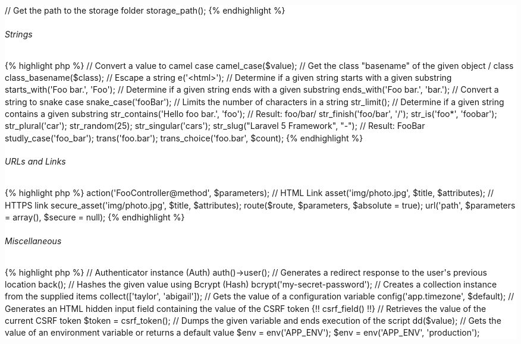 // Get the path to the storage folder
storage_path();
{% endhighlight %}
<h6>Strings</h6>
{% highlight php %}
// Convert a value to camel case
camel_case($value);
// Get the class "basename" of the given object / class
class_basename($class);
// Escape a string
e('&lt;html&gt;');
// Determine if a given string starts with a given substring
starts_with('Foo bar.', 'Foo');
// Determine if a given string ends with a given substring
ends_with('Foo bar.', 'bar.');
// Convert a string to snake case
snake_case('fooBar');
// Limits the number of characters in a string
str_limit();
// Determine if a given string contains a given substring
str_contains('Hello foo bar.', 'foo');
// Result: foo/bar/
str_finish('foo/bar', '/');
str_is('foo*', 'foobar');
str_plural('car');
str_random(25);
str_singular('cars');
str_slug("Laravel 5 Framework", "-");
// Result: FooBar
studly_case('foo_bar');
trans('foo.bar');
trans_choice('foo.bar', $count);
{% endhighlight %}
<h6>URLs and Links</h6>
{% highlight php %}
action('FooController@method', $parameters);
// HTML Link
asset('img/photo.jpg', $title, $attributes);
// HTTPS link
secure_asset('img/photo.jpg', $title, $attributes);
route($route, $parameters, $absolute = true);
url('path', $parameters = array(), $secure = null);
{% endhighlight %}
<h6>Miscellaneous</h6>
{% highlight php %}
// Authenticator instance (Auth)
auth()->user();
// Generates a redirect response to the user's previous location
back();
// Hashes the given value using Bcrypt (Hash)
bcrypt('my-secret-password');
// Creates a collection instance from the supplied items
collect(['taylor', 'abigail']);
// Gets the value of a configuration variable
config('app.timezone', $default);
// Generates an HTML hidden input field containing the value of the CSRF token
{!! csrf_field() !!}
// Retrieves the value of the current CSRF token
$token = csrf_token();
// Dumps the given variable and ends execution of the script
dd($value);
// Gets the value of an environment variable or returns a default value
$env = env('APP_ENV');
$env = env('APP_ENV', 'production');